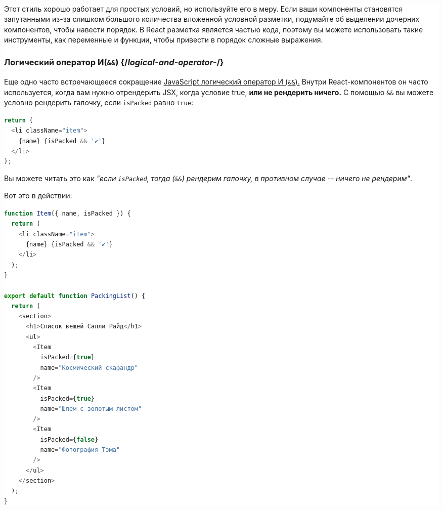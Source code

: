 </Sandpack>

Этот стиль хорошо работает для простых условий, но используйте его в меру. Если ваши компоненты становятся запутанными из-за слишком большого количества вложенной условной разметки, подумайте об выделении дочерних компонентов, чтобы навести порядок. В React разметка является частью кода, поэтому вы можете использовать такие инструменты, как переменные и функции, чтобы привести в порядок сложные выражения.

### Логический оператор И(`&&`) {/*logical-and-operator-*/}

Еще одно часто встречающееся сокращение [JavaScript логический оператор И (`&&`).](https://developer.mozilla.org/ru/docs/Web/JavaScript/Reference/Operators/Logical_AND) Внутри React-компонентов он часто используется, когда вам нужно отрендерить JSX, когда условие true, **или не рендерить ничего.** С помощью `&&` вы можете условно рендерить галочку, если `isPacked` равно `true`:

```js
return (
  <li className="item">
    {name} {isPacked && '✔'}
  </li>
);
```

Вы можете читать это как *"если `isPacked`, тогда (`&&`) рендерим галочку, в противном случае -- ничего не рендерим"*.

Вот это в действии:

<Sandpack>

```js
function Item({ name, isPacked }) {
  return (
    <li className="item">
      {name} {isPacked && '✔'}
    </li>
  );
}

export default function PackingList() {
  return (
    <section>
      <h1>Список вещей Салли Райд</h1>
      <ul>
        <Item 
          isPacked={true} 
          name="Космический скафандр" 
        />
        <Item 
          isPacked={true} 
          name="Шлем с золотым листом" 
        />
        <Item 
          isPacked={false} 
          name="Фотография Тэма" 
        />
      </ul>
    </section>
  );
}
```
